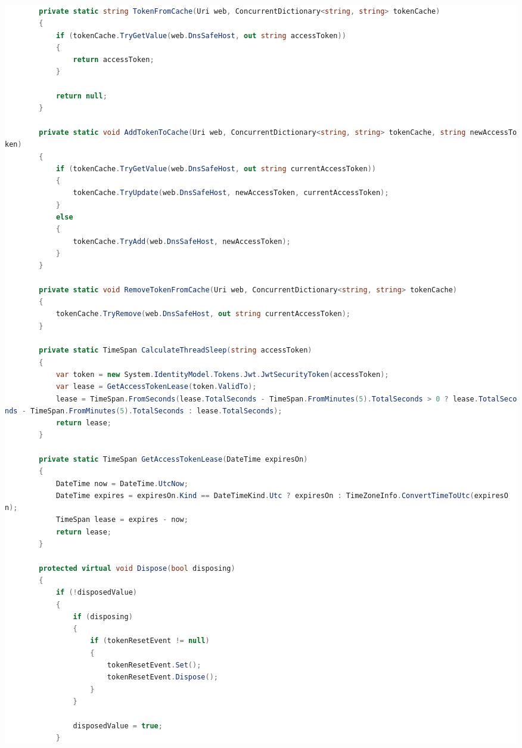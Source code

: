 ```csharp
        private static string TokenFromCache(Uri web, ConcurrentDictionary<string, string> tokenCache)
        {
            if (tokenCache.TryGetValue(web.DnsSafeHost, out string accessToken))
            {
                return accessToken;
            }

            return null;
        }

        private static void AddTokenToCache(Uri web, ConcurrentDictionary<string, string> tokenCache, string newAccessToken)
        {
            if (tokenCache.TryGetValue(web.DnsSafeHost, out string currentAccessToken))
            {
                tokenCache.TryUpdate(web.DnsSafeHost, newAccessToken, currentAccessToken);
            }
            else
            {
                tokenCache.TryAdd(web.DnsSafeHost, newAccessToken);
            }
        }

        private static void RemoveTokenFromCache(Uri web, ConcurrentDictionary<string, string> tokenCache)
        {
            tokenCache.TryRemove(web.DnsSafeHost, out string currentAccessToken);
        }

        private static TimeSpan CalculateThreadSleep(string accessToken)
        {
            var token = new System.IdentityModel.Tokens.Jwt.JwtSecurityToken(accessToken);
            var lease = GetAccessTokenLease(token.ValidTo);
            lease = TimeSpan.FromSeconds(lease.TotalSeconds - TimeSpan.FromMinutes(5).TotalSeconds > 0 ? lease.TotalSeconds - TimeSpan.FromMinutes(5).TotalSeconds : lease.TotalSeconds);
            return lease;
        }

        private static TimeSpan GetAccessTokenLease(DateTime expiresOn)
        {
            DateTime now = DateTime.UtcNow;
            DateTime expires = expiresOn.Kind == DateTimeKind.Utc ? expiresOn : TimeZoneInfo.ConvertTimeToUtc(expiresOn);
            TimeSpan lease = expires - now;
            return lease;
        }

        protected virtual void Dispose(bool disposing)
        {
            if (!disposedValue)
            {
                if (disposing)
                {
                    if (tokenResetEvent != null)
                    {
                        tokenResetEvent.Set();
                        tokenResetEvent.Dispose();
                    }
                }

                disposedValue = true;
            }
```